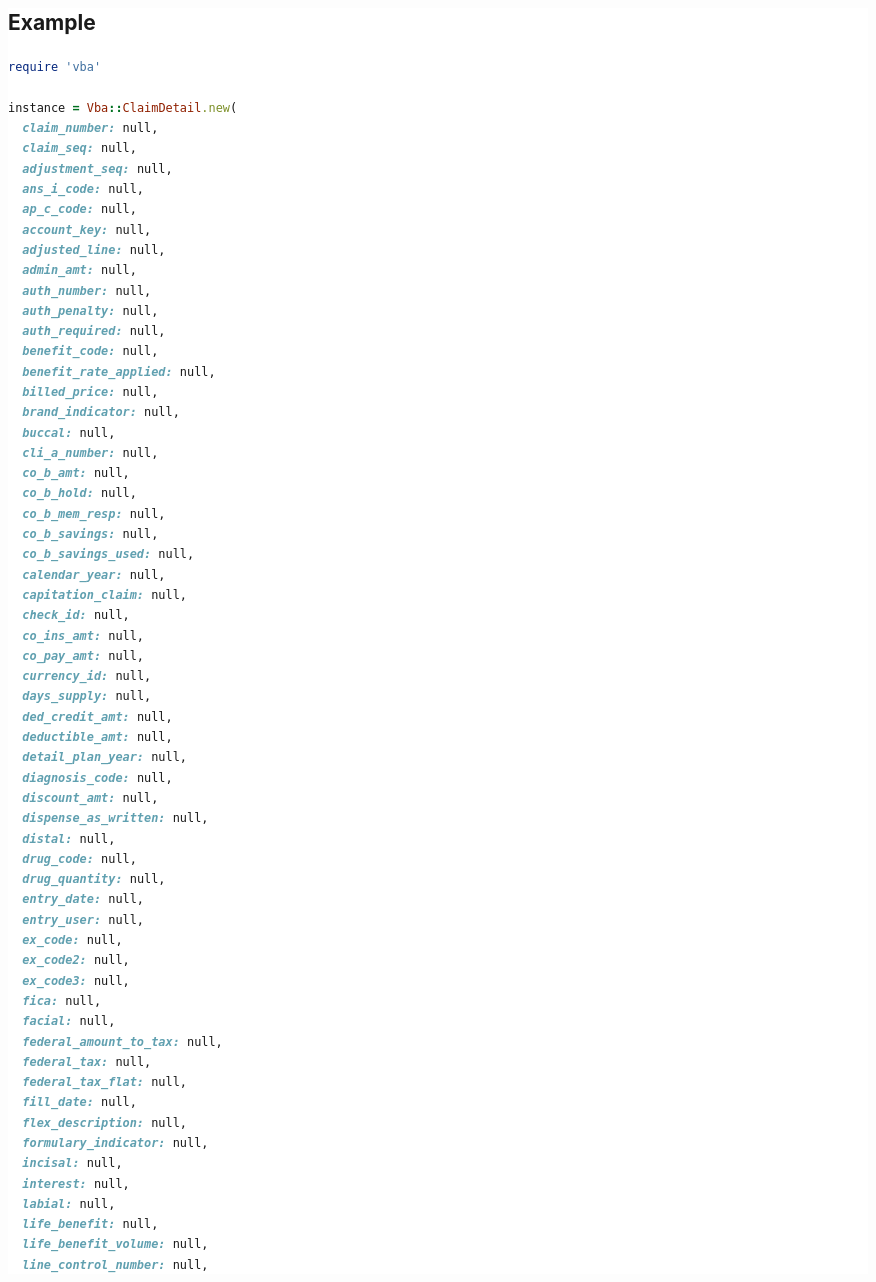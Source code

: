 ## Example

```ruby
require 'vba'

instance = Vba::ClaimDetail.new(
  claim_number: null,
  claim_seq: null,
  adjustment_seq: null,
  ans_i_code: null,
  ap_c_code: null,
  account_key: null,
  adjusted_line: null,
  admin_amt: null,
  auth_number: null,
  auth_penalty: null,
  auth_required: null,
  benefit_code: null,
  benefit_rate_applied: null,
  billed_price: null,
  brand_indicator: null,
  buccal: null,
  cli_a_number: null,
  co_b_amt: null,
  co_b_hold: null,
  co_b_mem_resp: null,
  co_b_savings: null,
  co_b_savings_used: null,
  calendar_year: null,
  capitation_claim: null,
  check_id: null,
  co_ins_amt: null,
  co_pay_amt: null,
  currency_id: null,
  days_supply: null,
  ded_credit_amt: null,
  deductible_amt: null,
  detail_plan_year: null,
  diagnosis_code: null,
  discount_amt: null,
  dispense_as_written: null,
  distal: null,
  drug_code: null,
  drug_quantity: null,
  entry_date: null,
  entry_user: null,
  ex_code: null,
  ex_code2: null,
  ex_code3: null,
  fica: null,
  facial: null,
  federal_amount_to_tax: null,
  federal_tax: null,
  federal_tax_flat: null,
  fill_date: null,
  flex_description: null,
  formulary_indicator: null,
  incisal: null,
  interest: null,
  labial: null,
  life_benefit: null,
  life_benefit_volume: null,
  line_control_number: null,
```